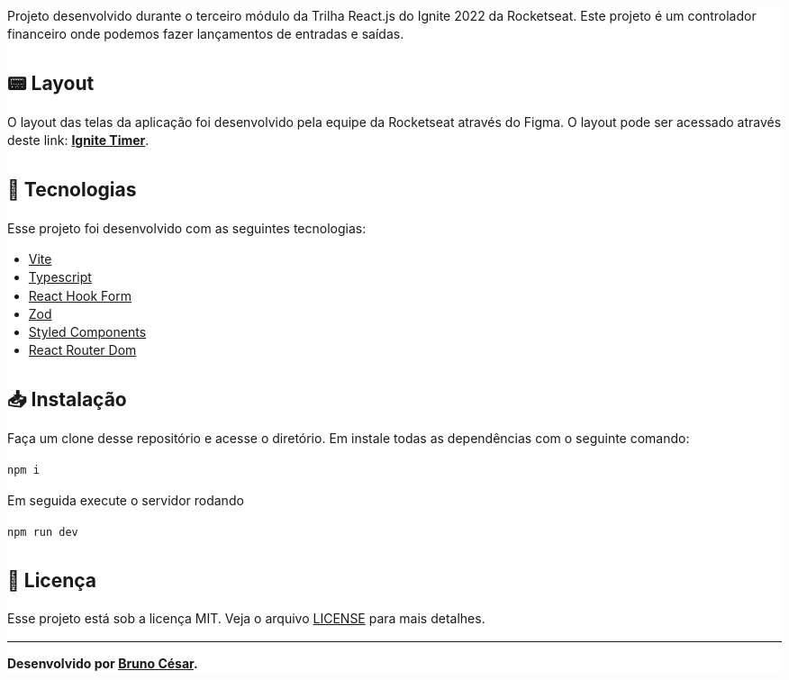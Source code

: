 Projeto desenvolvido durante o terceiro módulo da Trilha React.js do Ignite 2022 da Rocketseat. Este projeto é um controlador financeiro onde podemos fazer lançamentos de entradas e saídas.

## 📟 Layout

O layout das telas da aplicação foi desenvolvido pela equipe da Rocketseat através do Figma. O layout pode ser acessado através deste link:
[**Ignite Timer**](https://www.figma.com/file/BooN5XTNuN1KmQXIZDdEFs/DT-Money-(Community)?t=zvKK8dzIItlIPstA-0).

## 🚀 Tecnologias

Esse projeto foi desenvolvido com as seguintes tecnologias:

- [Vite](https://vitejs.dev/)
- [Typescript](https://www.typescriptlang.org/)
- [React Hook Form](https://react-hook-form.com/)
- [Zod](https://zod.dev/)
- [Styled Components](https://styled-components.com/)
- [React Router Dom](https://v5.reactrouter.com/web/guides/quick-start)

## 📥 Instalação

Faça um clone desse repositório e acesse o diretório. Em instale todas as dependências com o seguinte comando:

```bash
npm i
```

Em seguida execute o servidor rodando
```bash
npm run dev
```


## :memo: Licença

Esse projeto está sob a licença MIT. Veja o arquivo [LICENSE](LICENSE.md) para mais detalhes.

---
**Desenvolvido por [Bruno César](https://github.com/brunocs90).**
